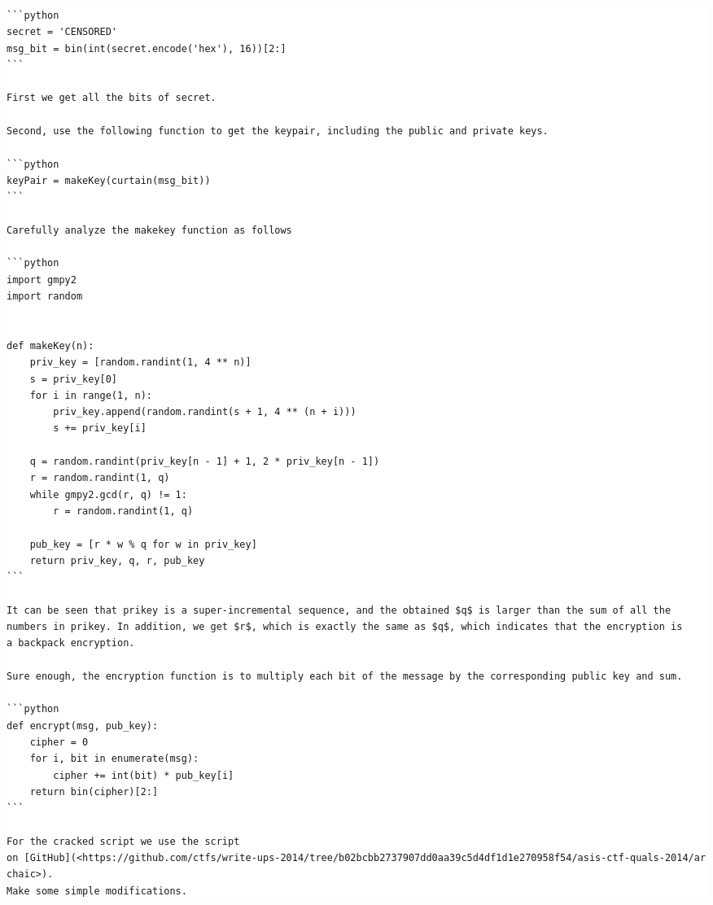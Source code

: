     ```python
    secret = 'CENSORED'
    msg_bit = bin(int(secret.encode('hex'), 16))[2:]
    ```
    
    First we get all the bits of secret.
    
    Second, use the following function to get the keypair, including the public and private keys.

    ```python
    keyPair = makeKey(curtain(msg_bit))
    ```
    
    Carefully analyze the makekey function as follows

    ```python
    import gmpy2
    import random
    
    
    def makeKey(n):
        priv_key = [random.randint(1, 4 ** n)]
        s = priv_key[0]
        for i in range(1, n):
            priv_key.append(random.randint(s + 1, 4 ** (n + i)))
            s += priv_key[i]
    
        q = random.randint(priv_key[n - 1] + 1, 2 * priv_key[n - 1])
        r = random.randint(1, q)
        while gmpy2.gcd(r, q) != 1:
            r = random.randint(1, q)
    
        pub_key = [r * w % q for w in priv_key]
        return priv_key, q, r, pub_key
    ```

    It can be seen that prikey is a super-incremental sequence, and the obtained $q$ is larger than the sum of all the 
    numbers in prikey. In addition, we get $r$, which is exactly the same as $q$, which indicates that the encryption is 
    a backpack encryption.
    
    Sure enough, the encryption function is to multiply each bit of the message by the corresponding public key and sum.
    
    ```python
    def encrypt(msg, pub_key):
        cipher = 0
        for i, bit in enumerate(msg):
            cipher += int(bit) * pub_key[i]
        return bin(cipher)[2:]
    ```

    For the cracked script we use the script
    on [GitHub](<https://github.com/ctfs/write-ups-2014/tree/b02bcbb2737907dd0aa39c5d4df1d1e270958f54/asis-ctf-quals-2014/archaic>).
    Make some simple modifications.
